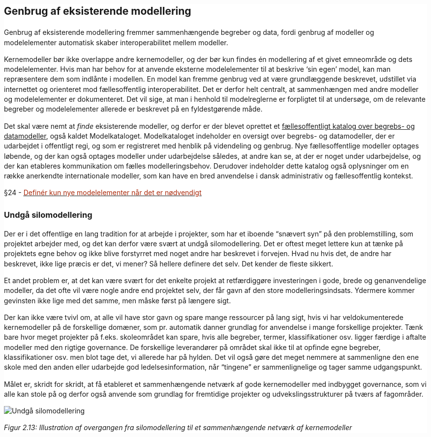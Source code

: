 ## Genbrug af eksisterende modellering
Genbrug af eksisterende modellering fremmer sammenhængende begreber og data, fordi genbrug af modeller og modelelementer automatisk skaber interoperabilitet mellem modeller.

Kernemodeller bør ikke overlappe andre kernemodeller, og der bør kun findes én modellering af et givet emneområde og dets modelelementer. Hvis man har behov for at anvende eksterne modelelementer til at beskrive ‘sin egen’ model, kan man repræsentere dem som indlånte i modellen. En model kan fremme genbrug ved at være grundlæggende beskrevet, udstillet via internettet og orienteret mod fællesoffentlig interoperabilitet. Det er derfor helt centralt, at sammenhængen med andre modeller og modelelementer er dokumenteret. Det vil sige, at man i henhold til modelreglerne er forpligtet til at undersøge, om de relevante begreber og modelelementer allerede er beskrevet på en fyldestgørende måde. 

Det skal være nemt at _finde_ eksisterende modeller, og derfor er der blevet oprettet et [fællesoffentligt katalog over begrebs- og datamodeller](https://data.gov.dk/catalogue/models/), også kaldet Modelkataloget. Modelkataloget indeholder en oversigt over begrebs- og datamodeller, der er udarbejdet i offentligt regi, og som er registreret med henblik på videndeling og genbrug. Nye fællesoffentlige modeller optages løbende, og der kan også optages modeller under udarbejdelse således, at andre kan se, at der er noget under udarbejdelse, og der kan etableres kommunikation om fælles modelleringsbehov. Derudover indeholder dette katalog også oplysninger om en række anerkendte internationale modeller, som kan have en bred anvendelse i dansk administrativ og fællesoffentlig kontekst.

§24 - [<ins> <span style="color:#AB2A0C;">Definér kun nye modelelementer når det er nødvendigt</span> </ins>](https://arkitektur.digst.dk/metoder/regler-begrebs-og-datamodellering/definer-kun-nye-modelelementer-naar-det-er-noedvendigt)

### Undgå silomodellering
Der er i det offentlige en lang tradition for at arbejde i projekter, som har et iboende “snævert syn” på den problemstilling, som projektet arbejder med, og det kan derfor være svært at undgå silomodellering. Det er oftest meget lettere kun at tænke på projektets egne behov og ikke blive forstyrret med noget andre har beskrevet i forvejen. Hvad nu hvis det, de andre har beskrevet, ikke lige præcis er det, vi mener? Så hellere definere det selv. Det kender de fleste sikkert.

Et andet problem er, at det kan være svært for det enkelte projekt at retfærdiggøre investeringen i gode, brede og genanvendelige modeller, da det ofte vil være nogle andre end projektet selv, der får gavn af den store modelleringsindsats. Ydermere kommer gevinsten ikke lige med det samme, men måske først på længere sigt.

Der kan ikke være tvivl om, at alle vil have stor gavn og spare mange ressourcer på lang sigt, hvis vi har veldokumenterede kernemodeller på de forskellige domæner, som pr. automatik danner grundlag for anvendelse i mange forskellige projekter. Tænk bare hvor meget projekter på f.eks. skoleområdet kan spare, hvis alle begreber, termer, klassifikationer osv. ligger færdige i aftalte modeller med den rigtige governance. De forskellige leverandører på området skal ikke til at opfinde egne begreber, klassifikationer osv. men blot tage det, vi allerede har på hylden. Det vil også gøre det meget nemmere at sammenligne den ene skole med den anden eller udarbejde god ledelsesinformation, når “tingene” er sammenlignelige og tager samme udgangspunkt.

Målet er, skridt for skridt, at få etableret et sammenhængende netværk af gode kernemodeller med indbygget governance, som vi alle kan stole på og derfor også anvende som grundlag for fremtidige projekter og udvekslingsstrukturer på tværs af fagområder.

<img src="Illustrations/kap2-11-undgaa-silomodellering.svg" alt="Undgå silomodellering" style="width:1000px;"/>

_Figur 2.13: Illustration af overgangen fra silomodellering til et sammenhængende netværk af kernemodeller_
